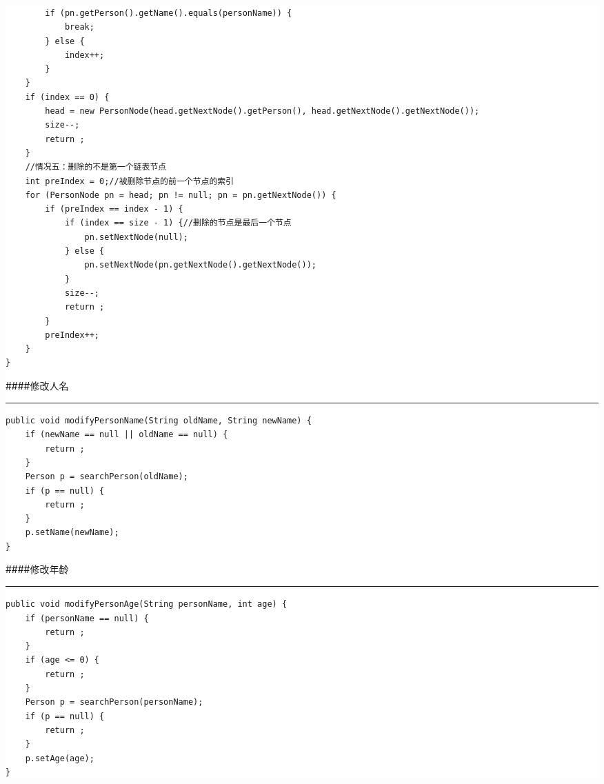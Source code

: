 	        if (pn.getPerson().getName().equals(personName)) {
	            break;
	        } else {
	            index++;
	        }
	    }
	    if (index == 0) {
	        head = new PersonNode(head.getNextNode().getPerson(), head.getNextNode().getNextNode());
	        size--;
	        return ;
	    }
	    //情况五：删除的不是第一个链表节点
	    int preIndex = 0;//被删除节点的前一个节点的索引
	    for (PersonNode pn = head; pn != null; pn = pn.getNextNode()) {
	        if (preIndex == index - 1) {
	            if (index == size - 1) {//删除的节点是最后一个节点
	                pn.setNextNode(null);
	            } else {
	                pn.setNextNode(pn.getNextNode().getNextNode());
	            }
	            size--;
	            return ;
	        }
	        preIndex++;
	    }
	}
	
####修改人名

***
	public void modifyPersonName(String oldName, String newName) {
		if (newName == null || oldName == null) {
			return ;
		}
		Person p = searchPerson(oldName);
		if (p == null) {
			return ;
		}
		p.setName(newName);
	}
	
####修改年龄

***
	public void modifyPersonAge(String personName, int age) {
		if (personName == null) {
			return ;
		}
		if (age <= 0) {
			return ;
		}
		Person p = searchPerson(personName);
		if (p == null) {
			return ;
		}
		p.setAge(age);
	}
	
